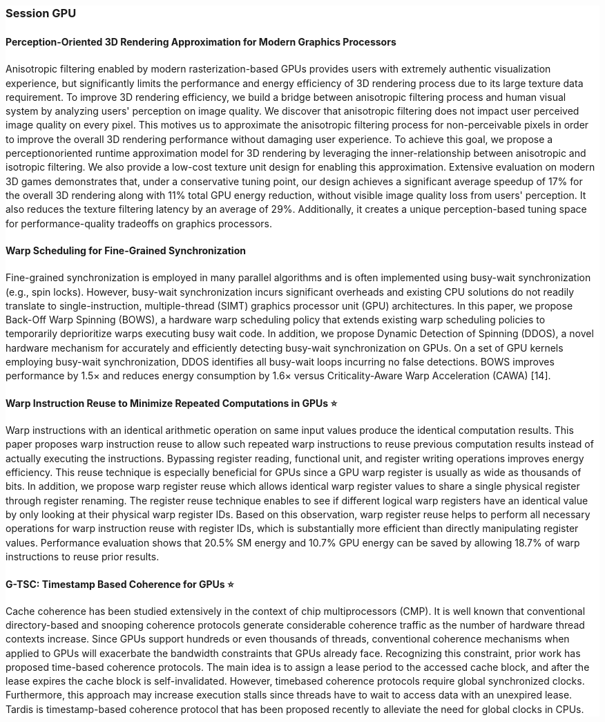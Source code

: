 ### Session GPU

#### Perception-Oriented 3D Rendering Approximation for Modern Graphics Processors
Anisotropic filtering enabled by modern rasterization-based GPUs provides users with extremely authentic visualization experience, but significantly limits the performance and energy efficiency of 3D rendering process due to its large texture data requirement. To improve 3D rendering efficiency, we build a bridge between anisotropic filtering process and human visual system by analyzing users' perception on image quality. We discover that anisotropic filtering does not impact user perceived image quality on every pixel. This motives us to approximate the anisotropic filtering process for non-perceivable pixels in order to improve the overall 3D rendering performance without damaging user experience. To achieve this goal, we propose a perceptionoriented runtime approximation model for 3D rendering by leveraging the inner-relationship between anisotropic and isotropic filtering. We also provide a low-cost texture unit design for enabling this approximation. Extensive evaluation on modern 3D games demonstrates that, under a conservative tuning point, our design achieves a significant average speedup of 17% for the overall 3D rendering along with 11% total GPU energy reduction, without visible image quality loss from users' perception. It also reduces the texture filtering latency by an average of 29%. Additionally, it creates a unique perception-based tuning space for performance-quality tradeoffs on graphics processors.

#### Warp Scheduling for Fine-Grained Synchronization
Fine-grained synchronization is employed in many parallel algorithms and is often implemented using busy-wait synchronization (e.g., spin locks). However, busy-wait synchronization incurs significant overheads and existing CPU solutions do not readily translate to single-instruction, multiple-thread (SIMT) graphics processor unit (GPU) architectures. In this paper, we propose Back-Off Warp Spinning (BOWS), a hardware warp scheduling policy that extends existing warp scheduling policies to temporarily deprioritize warps executing busy wait code. In addition, we propose Dynamic Detection of Spinning (DDOS), a novel hardware mechanism for accurately and efficiently detecting busy-wait synchronization on GPUs. On a set of GPU kernels employing busy-wait synchronization, DDOS identifies all busy-wait loops incurring no false detections. BOWS improves performance by 1.5× and reduces energy consumption by 1.6× versus Criticality-Aware Warp Acceleration (CAWA) [14].

#### Warp Instruction Reuse to Minimize Repeated Computations in GPUs :star:
Warp instructions with an identical arithmetic operation on same input values produce the identical computation results. This paper proposes warp instruction reuse to allow such repeated warp instructions to reuse previous computation results instead of actually executing the instructions. Bypassing register reading, functional unit, and register writing operations improves energy efficiency. This reuse technique is especially beneficial for GPUs since a GPU warp register is usually as wide as thousands of bits. In addition, we propose warp register reuse which allows identical warp register values to share a single physical register through register renaming. The register reuse technique enables to see if different logical warp registers have an identical value by only looking at their physical warp register IDs. Based on this observation, warp register reuse helps to perform all necessary operations for warp instruction reuse with register IDs, which is substantially more efficient than directly manipulating register values. Performance evaluation shows that 20.5% SM energy and 10.7% GPU energy can be saved by allowing 18.7% of warp instructions to reuse prior results.

#### G-TSC: Timestamp Based Coherence for GPUs :star:
Cache coherence has been studied extensively in the context of chip multiprocessors (CMP). It is well known that conventional directory-based and snooping coherence protocols generate considerable coherence traffic as the number of hardware thread contexts increase. Since GPUs support hundreds or even thousands of threads, conventional coherence mechanisms when applied to GPUs will exacerbate the bandwidth constraints that GPUs already face. Recognizing this constraint, prior work has proposed time-based coherence protocols. The main idea is to assign a lease period to the accessed cache block, and after the lease expires the cache block is self-invalidated. However, timebased coherence protocols require global synchronized clocks. Furthermore, this approach may increase execution stalls since threads have to wait to access data with an unexpired lease. Tardis is timestamp-based coherence protocol that has been proposed recently to alleviate the need for global clocks in CPUs.